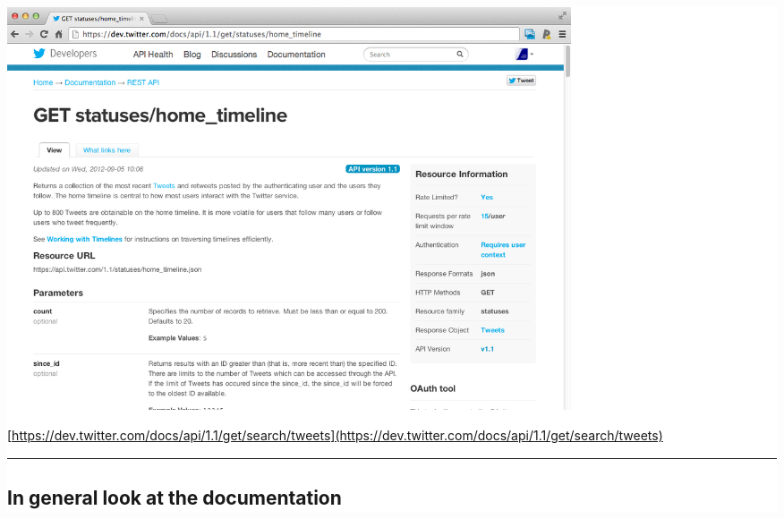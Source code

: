 <img class=center src=../../assets/img/03_ObtainingData/twitterurl.png height= 450/>

[https://dev.twitter.com/docs/api/1.1/get/search/tweets](https://dev.twitter.com/docs/api/1.1/get/search/tweets)

---

## In general look at the documentation

